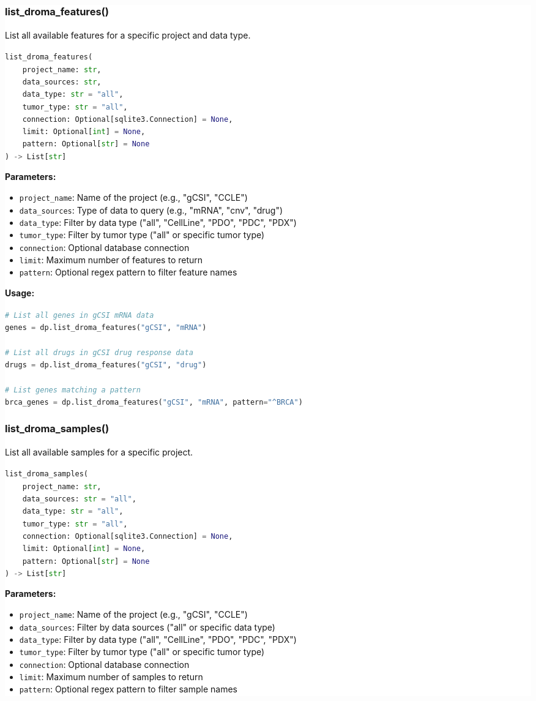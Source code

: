 ### list_droma_features()
List all available features for a specific project and data type.

```python
list_droma_features(
    project_name: str,
    data_sources: str,
    data_type: str = "all",
    tumor_type: str = "all",
    connection: Optional[sqlite3.Connection] = None,
    limit: Optional[int] = None,
    pattern: Optional[str] = None
) -> List[str]
```

**Parameters:**
- `project_name`: Name of the project (e.g., "gCSI", "CCLE")
- `data_sources`: Type of data to query (e.g., "mRNA", "cnv", "drug")
- `data_type`: Filter by data type ("all", "CellLine", "PDO", "PDC", "PDX")
- `tumor_type`: Filter by tumor type ("all" or specific tumor type)
- `connection`: Optional database connection
- `limit`: Maximum number of features to return
- `pattern`: Optional regex pattern to filter feature names

**Usage:**
```python
# List all genes in gCSI mRNA data
genes = dp.list_droma_features("gCSI", "mRNA")

# List all drugs in gCSI drug response data
drugs = dp.list_droma_features("gCSI", "drug")

# List genes matching a pattern
brca_genes = dp.list_droma_features("gCSI", "mRNA", pattern="^BRCA")
```

### list_droma_samples()
List all available samples for a specific project.

```python
list_droma_samples(
    project_name: str,
    data_sources: str = "all",
    data_type: str = "all",
    tumor_type: str = "all",
    connection: Optional[sqlite3.Connection] = None,
    limit: Optional[int] = None,
    pattern: Optional[str] = None
) -> List[str]
```

**Parameters:**
- `project_name`: Name of the project (e.g., "gCSI", "CCLE")
- `data_sources`: Filter by data sources ("all" or specific data type)
- `data_type`: Filter by data type ("all", "CellLine", "PDO", "PDC", "PDX")
- `tumor_type`: Filter by tumor type ("all" or specific tumor type)
- `connection`: Optional database connection
- `limit`: Maximum number of samples to return
- `pattern`: Optional regex pattern to filter sample names
